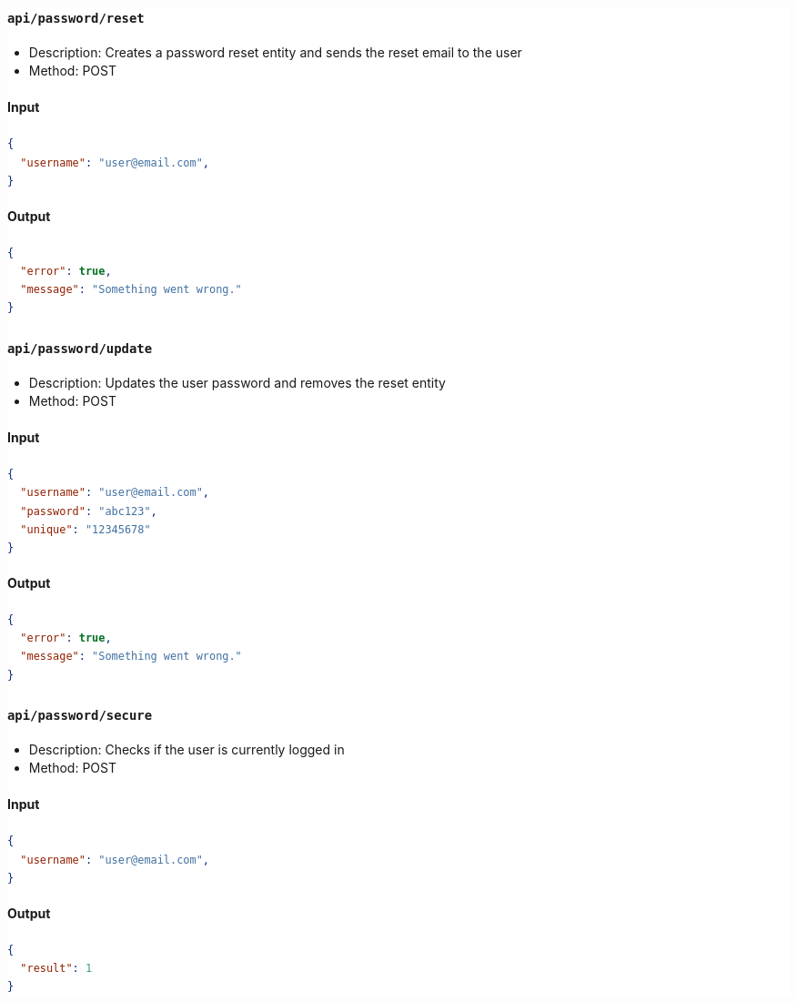 ### `api/password/reset`
- Description: Creates a password reset entity and sends the reset email to the user
- Method: POST
#### Input
```JSON
{
  "username": "user@email.com",
}
```

#### Output
```JSON
{
  "error": true,
  "message": "Something went wrong."
}
```

### `api/password/update`
- Description: Updates the user password and removes the reset entity
- Method: POST
#### Input
```JSON
{
  "username": "user@email.com",
  "password": "abc123",
  "unique": "12345678"
}
```

#### Output
```JSON
{
  "error": true,
  "message": "Something went wrong."
}
```

### `api/password/secure`
- Description: Checks if the user is currently logged in
- Method: POST
#### Input
```JSON
{
  "username": "user@email.com",
}
```

#### Output
```JSON
{
  "result": 1
}
```
